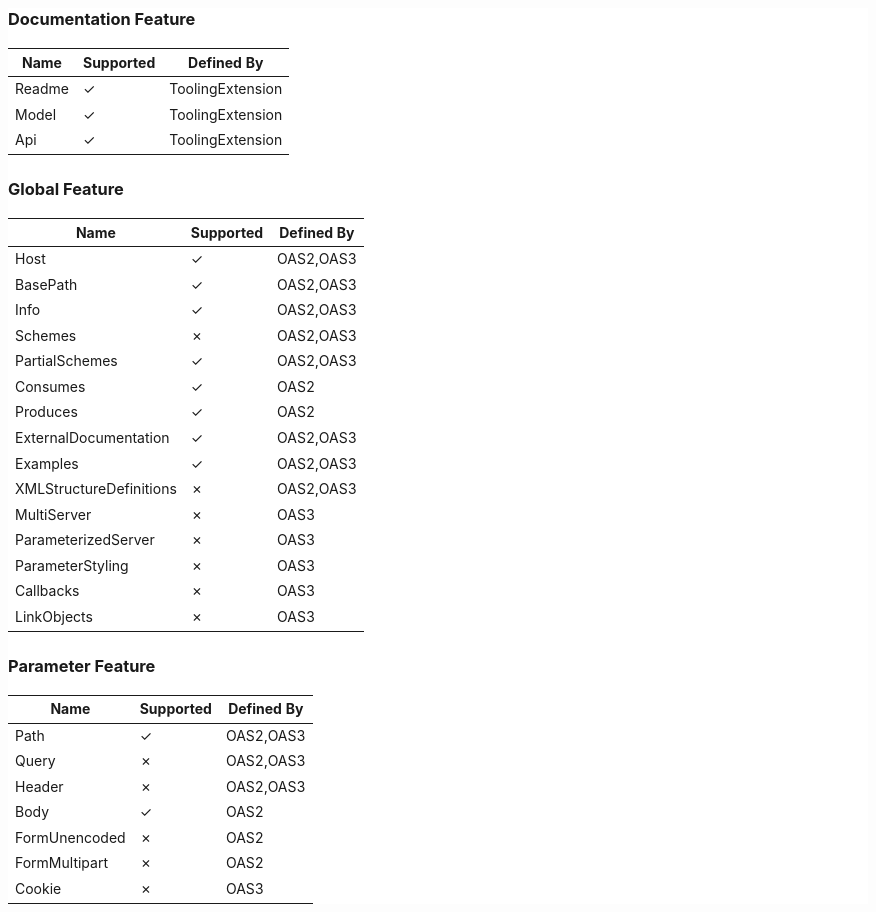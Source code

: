 ### Documentation Feature
| Name | Supported | Defined By |
| ---- | --------- | ---------- |
|Readme|✓|ToolingExtension
|Model|✓|ToolingExtension
|Api|✓|ToolingExtension

### Global Feature
| Name | Supported | Defined By |
| ---- | --------- | ---------- |
|Host|✓|OAS2,OAS3
|BasePath|✓|OAS2,OAS3
|Info|✓|OAS2,OAS3
|Schemes|✗|OAS2,OAS3
|PartialSchemes|✓|OAS2,OAS3
|Consumes|✓|OAS2
|Produces|✓|OAS2
|ExternalDocumentation|✓|OAS2,OAS3
|Examples|✓|OAS2,OAS3
|XMLStructureDefinitions|✗|OAS2,OAS3
|MultiServer|✗|OAS3
|ParameterizedServer|✗|OAS3
|ParameterStyling|✗|OAS3
|Callbacks|✗|OAS3
|LinkObjects|✗|OAS3

### Parameter Feature
| Name | Supported | Defined By |
| ---- | --------- | ---------- |
|Path|✓|OAS2,OAS3
|Query|✗|OAS2,OAS3
|Header|✗|OAS2,OAS3
|Body|✓|OAS2
|FormUnencoded|✗|OAS2
|FormMultipart|✗|OAS2
|Cookie|✗|OAS3
